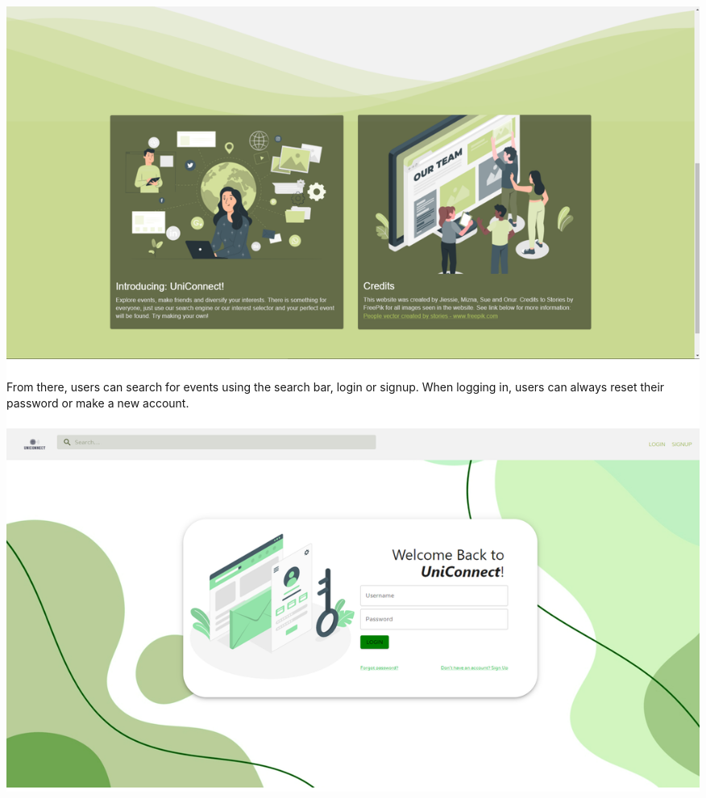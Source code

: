 <img src='README-Images\LandingPageScroll.png'/>
</br></br>
From there, users can search for events using the search bar, login or signup. When logging in, users can always reset their password or make a new account.
</br></br> 
<img src='README-Images\loginv1.png'></img>